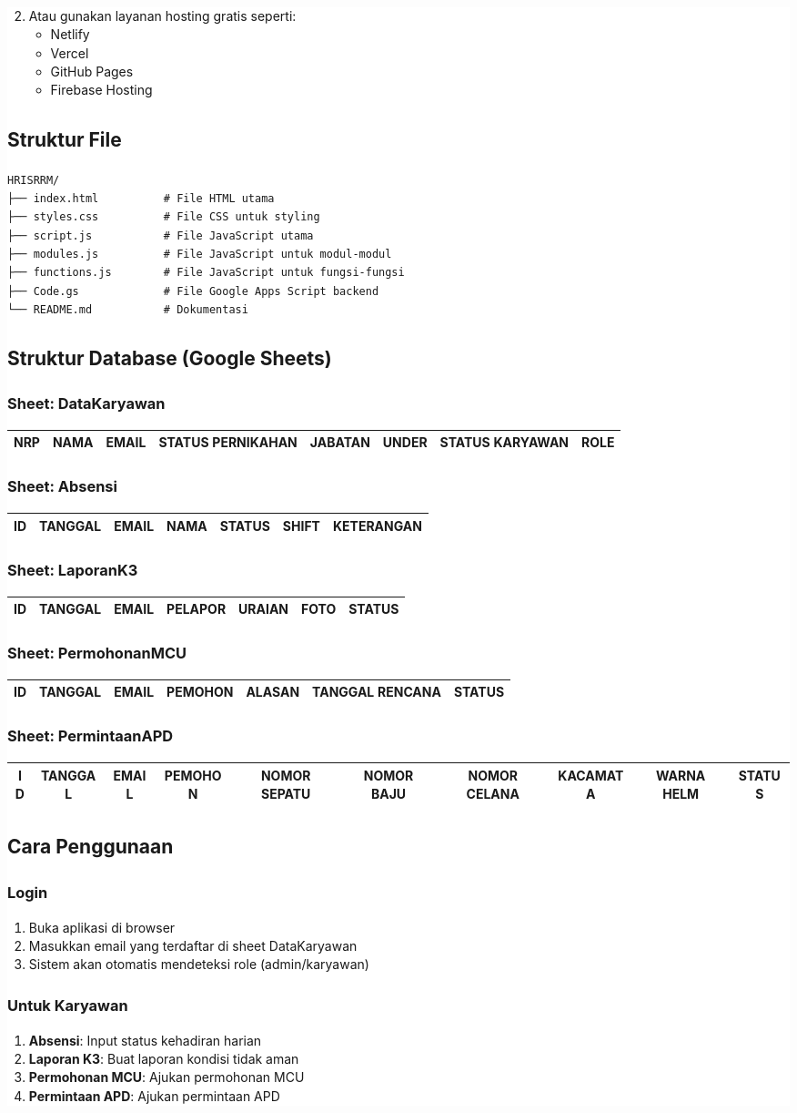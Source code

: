 2. Atau gunakan layanan hosting gratis seperti:
   - Netlify
   - Vercel
   - GitHub Pages
   - Firebase Hosting

## Struktur File

```
HRISRRM/
├── index.html          # File HTML utama
├── styles.css          # File CSS untuk styling
├── script.js           # File JavaScript utama
├── modules.js          # File JavaScript untuk modul-modul
├── functions.js        # File JavaScript untuk fungsi-fungsi
├── Code.gs             # File Google Apps Script backend
└── README.md           # Dokumentasi
```

## Struktur Database (Google Sheets)

### Sheet: DataKaryawan
| NRP | NAMA | EMAIL | STATUS PERNIKAHAN | JABATAN | UNDER | STATUS KARYAWAN | ROLE |
|-----|------|-------|-------------------|---------|-------|-----------------|------|

### Sheet: Absensi
| ID | TANGGAL | EMAIL | NAMA | STATUS | SHIFT | KETERANGAN |
|----|---------|-------|------|--------|-------|------------|

### Sheet: LaporanK3
| ID | TANGGAL | EMAIL | PELAPOR | URAIAN | FOTO | STATUS |
|----|---------|-------|---------|--------|------|--------|

### Sheet: PermohonanMCU
| ID | TANGGAL | EMAIL | PEMOHON | ALASAN | TANGGAL RENCANA | STATUS |
|----|---------|-------|---------|--------|-----------------|--------|

### Sheet: PermintaanAPD
| ID | TANGGAL | EMAIL | PEMOHON | NOMOR SEPATU | NOMOR BAJU | NOMOR CELANA | KACAMATA | WARNA HELM | STATUS |
|----|---------|-------|---------|--------------|------------|--------------|----------|------------|--------|

## Cara Penggunaan

### Login
1. Buka aplikasi di browser
2. Masukkan email yang terdaftar di sheet DataKaryawan
3. Sistem akan otomatis mendeteksi role (admin/karyawan)

### Untuk Karyawan
1. **Absensi**: Input status kehadiran harian
2. **Laporan K3**: Buat laporan kondisi tidak aman
3. **Permohonan MCU**: Ajukan permohonan MCU
4. **Permintaan APD**: Ajukan permintaan APD
